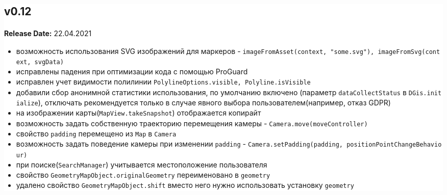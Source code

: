 
## v0.12
**Release Date:** 22.04.2021
- возможность использования SVG изображений для маркеров - `imageFromAsset(context, "some.svg"), imageFromSvg(context, svgData)`
- исправлены падения при оптимизации кода с помощью ProGuard
- исправлен учет видимости полилинии `PolylineOptions.visible, Polyline.isVisible`
- добавили сбор анонимной статистики использования, по умолчанию включено (параметр `dataCollectStatus` в `DGis.initialize`), отключать рекомендуется только в случае явного выбора пользователем(например, отказ GDPR)
- на изображении карты(`MapView.takeSnapshot`) отображается копирайт
- возможность задать собственную траекторию перемещения камеры - `Camera.move(moveController)`
- свойство `padding` перемещено из `Map` в `Camera`
- возможность задать поведение камеры при изменении `padding` - `Camera.setPadding(padding, positionPointChangeBehaviour)`
- при поиске(`SearchManager`) учитывается местоположение пользователя
- свойство `GeometryMapObject.originalGeometry` переименовано в `geometry`
- удалено свойство `GeometryMapObject.shift` вместо него нужно использовать установку `geometry`
